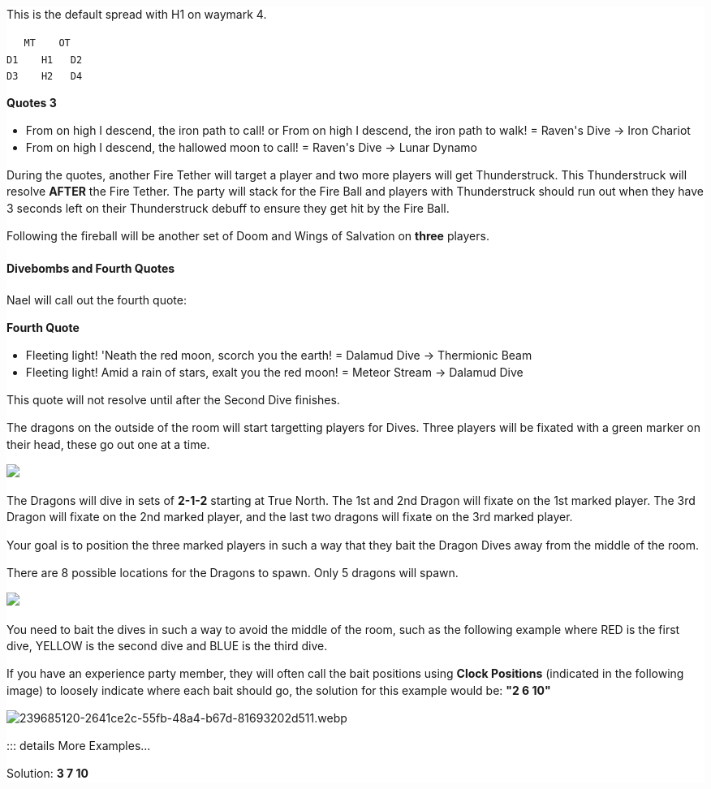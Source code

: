 This is the default spread with H1 on waymark 4.
```markdown
   MT    OT
D1    H1   D2
D3    H2   D4
```

**Quotes 3**
- From on high I descend, the iron path to call! or From on high I descend, the iron path to walk! = Raven's Dive → Iron Chariot
- From on high I descend, the hallowed moon to call! = Raven's Dive → Lunar Dynamo

During the quotes, another Fire Tether will target a player and two more players will get Thunderstruck. This Thunderstruck will resolve **AFTER** the Fire Tether. The party will stack for the Fire Ball and players with Thunderstruck should run out when they have 3 seconds left on their Thunderstruck debuff to ensure they get hit by the Fire Ball.

Following the fireball will be another set of Doom and Wings of Salvation on **three** players.

#### Divebombs and Fourth Quotes
Nael will call out the fourth quote:

**Fourth Quote**
- Fleeting light! 'Neath the red moon, scorch you the earth! = Dalamud Dive → Thermionic Beam
- Fleeting light! Amid a rain of stars, exalt you the red moon! = Meteor Stream → Dalamud Dive

This quote will not resolve until after the Second Dive finishes.

The dragons on the outside of the room will start targetting players for Dives. Three players will be fixated with a green marker on their head, these go out one at a time.

![](/images/ultimate/ucob-divemarker.webp)

The Dragons will dive in sets of **2-1-2** starting at True North. The 1st and 2nd Dragon will fixate on the 1st marked player. The 3rd Dragon will fixate on the 2nd marked player, and the last two dragons will fixate on the 3rd marked player.

Your goal is to position the three marked players in such a way that they bait the Dragon Dives away from the middle of the room.

There are 8 possible locations for the Dragons to spawn. Only 5 dragons will spawn.

![](/images/ultimate/ucob-dives-spawns.webp)

You need to bait the dives in such a way to avoid the middle of the room, such as the following example where RED is the first dive, YELLOW is the second dive and BLUE is the third dive.

If you have an experience party member, they will often call the bait positions using **Clock Positions** (indicated in the following image) to loosely indicate where each bait should go, the solution for this example would be: **"2 6 10"**

![239685120-2641ce2c-55fb-48a4-b67d-81693202d511.webp](/images/ultimate/ucob-dive-clocks.webp)

::: details More Examples...

Solution: **3 7 10**
